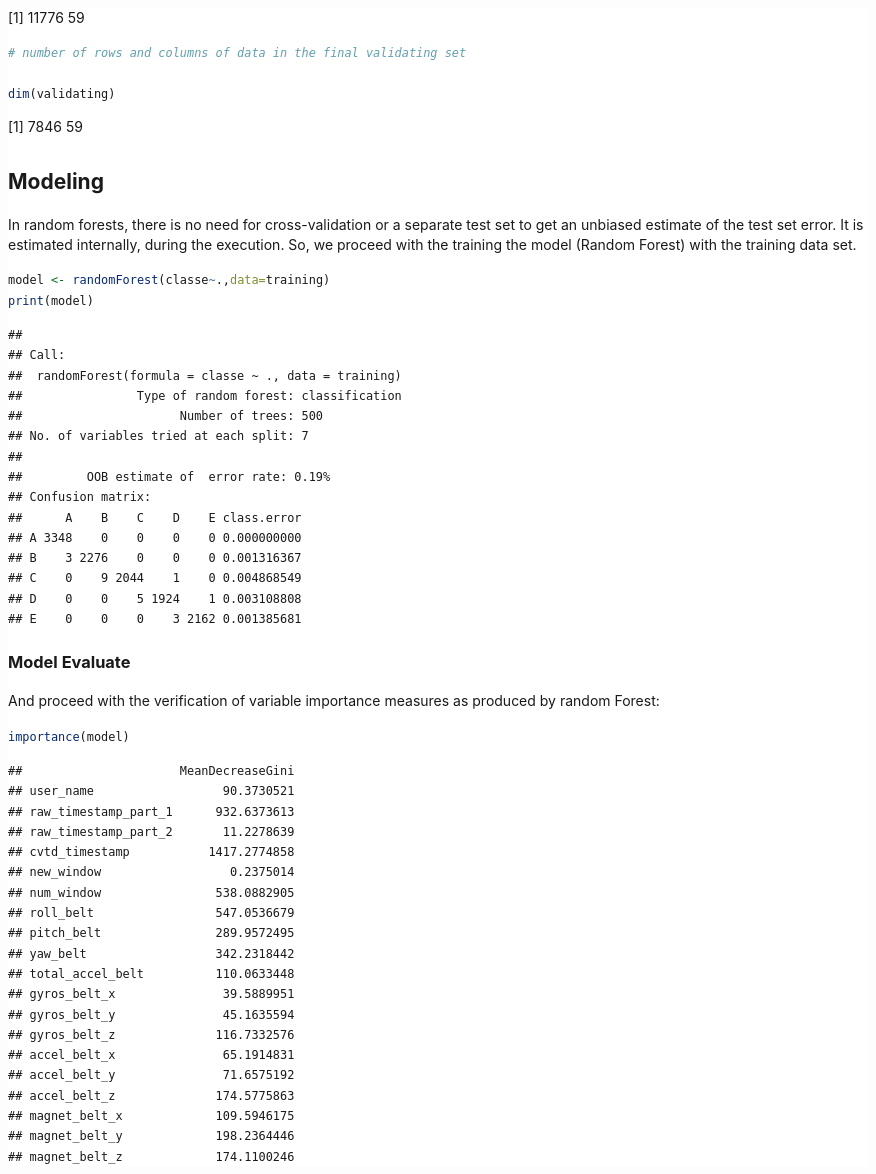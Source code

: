 [1] 11776    59

```r
# number of rows and columns of data in the final validating set

dim(validating)
```

[1] 7846   59

## Modeling
In random forests, there is no need for cross-validation or a separate test set to get an unbiased estimate of the test set error. It is estimated internally, during the execution. So, we proceed with the training the model (Random Forest) with the training data set.


```r
model <- randomForest(classe~.,data=training)
print(model)
```

```
## 
## Call:
##  randomForest(formula = classe ~ ., data = training) 
##                Type of random forest: classification
##                      Number of trees: 500
## No. of variables tried at each split: 7
## 
##         OOB estimate of  error rate: 0.19%
## Confusion matrix:
##      A    B    C    D    E class.error
## A 3348    0    0    0    0 0.000000000
## B    3 2276    0    0    0 0.001316367
## C    0    9 2044    1    0 0.004868549
## D    0    0    5 1924    1 0.003108808
## E    0    0    0    3 2162 0.001385681
```

### Model Evaluate
And proceed with the verification of variable importance measures as produced by random Forest:


```r
importance(model)
```

```
##                      MeanDecreaseGini
## user_name                  90.3730521
## raw_timestamp_part_1      932.6373613
## raw_timestamp_part_2       11.2278639
## cvtd_timestamp           1417.2774858
## new_window                  0.2375014
## num_window                538.0882905
## roll_belt                 547.0536679
## pitch_belt                289.9572495
## yaw_belt                  342.2318442
## total_accel_belt          110.0633448
## gyros_belt_x               39.5889951
## gyros_belt_y               45.1635594
## gyros_belt_z              116.7332576
## accel_belt_x               65.1914831
## accel_belt_y               71.6575192
## accel_belt_z              174.5775863
## magnet_belt_x             109.5946175
## magnet_belt_y             198.2364446
## magnet_belt_z             174.1100246
```